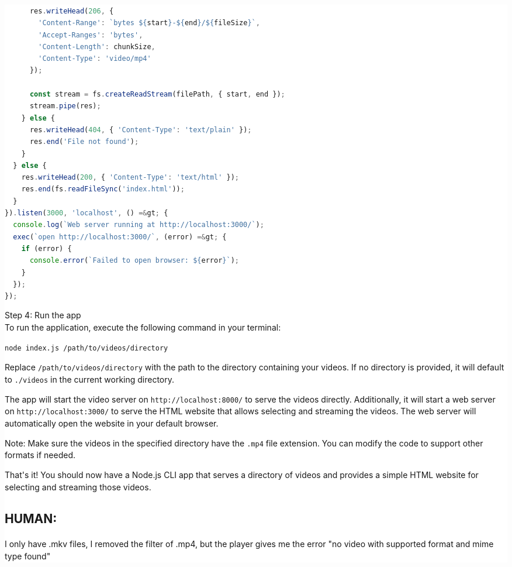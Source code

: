 ```javascript
      res.writeHead(206, {
        'Content-Range': `bytes ${start}-${end}/${fileSize}`,
        'Accept-Ranges': 'bytes',
        'Content-Length': chunkSize,
        'Content-Type': 'video/mp4'
      });

      const stream = fs.createReadStream(filePath, { start, end });
      stream.pipe(res);
    } else {
      res.writeHead(404, { 'Content-Type': 'text/plain' });
      res.end('File not found');
    }
  } else {
    res.writeHead(200, { 'Content-Type': 'text/html' });
    res.end(fs.readFileSync('index.html'));
  }
}).listen(3000, 'localhost', () =&gt; {
  console.log(`Web server running at http://localhost:3000/`);
  exec(`open http://localhost:3000/`, (error) =&gt; {
    if (error) {
      console.error(`Failed to open browser: ${error}`);
    }
  });
});
```

Step 4: Run the app\
To run the application, execute the following command in your terminal:


```bash
node index.js /path/to/videos/directory
```

Replace <code>/path/to/videos/directory</code> with the path to the directory containing your videos. If no directory is provided, it will default to <code>./videos</code> in the current working directory.

The app will start the video server on <code>http://localhost:8000/</code> to serve the videos directly. Additionally, it will start a web server on <code>http://localhost:3000/</code> to serve the HTML website that allows selecting and streaming the videos. The web server will automatically open the website in your default browser.

Note: Make sure the videos in the specified directory have the <code>.mp4</code> file extension. You can modify the code to support other formats if needed.

That's it! You should now have a Node.js CLI app that serves a directory of videos and provides a simple HTML website for selecting and streaming those videos.

## HUMAN:

I only have .mkv files, I removed the filter of .mp4, but the player gives me the error "no video with supported format and mime type found"
